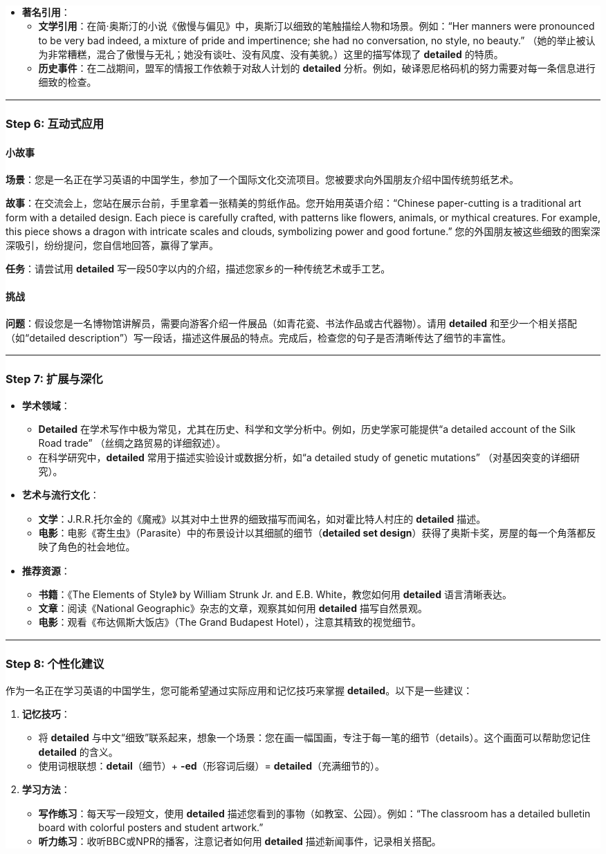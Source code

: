 - **著名引用**：
  - **文学引用**：在简·奥斯汀的小说《傲慢与偏见》中，奥斯汀以细致的笔触描绘人物和场景。例如：“Her manners were pronounced to be very bad indeed, a mixture of pride and impertinence; she had no conversation, no style, no beauty.” （她的举止被认为非常糟糕，混合了傲慢与无礼；她没有谈吐、没有风度、没有美貌。）这里的描写体现了 **detailed** 的特质。
  - **历史事件**：在二战期间，盟军的情报工作依赖于对敌人计划的 **detailed** 分析。例如，破译恩尼格码机的努力需要对每一条信息进行细致的检查。

---

### Step 6: 互动式应用

#### 小故事
**场景**：您是一名正在学习英语的中国学生，参加了一个国际文化交流项目。您被要求向外国朋友介绍中国传统剪纸艺术。

**故事**：在交流会上，您站在展示台前，手里拿着一张精美的剪纸作品。您开始用英语介绍：“Chinese paper-cutting is a traditional art form with a detailed design. Each piece is carefully crafted, with patterns like flowers, animals, or mythical creatures. For example, this piece shows a dragon with intricate scales and clouds, symbolizing power and good fortune.” 您的外国朋友被这些细致的图案深深吸引，纷纷提问，您自信地回答，赢得了掌声。

**任务**：请尝试用 **detailed** 写一段50字以内的介绍，描述您家乡的一种传统艺术或手工艺。

#### 挑战
**问题**：假设您是一名博物馆讲解员，需要向游客介绍一件展品（如青花瓷、书法作品或古代器物）。请用 **detailed** 和至少一个相关搭配（如“detailed description”）写一段话，描述这件展品的特点。完成后，检查您的句子是否清晰传达了细节的丰富性。

---

### Step 7: 扩展与深化

- **学术领域**：
  - **Detailed** 在学术写作中极为常见，尤其在历史、科学和文学分析中。例如，历史学家可能提供“a detailed account of the Silk Road trade” （丝绸之路贸易的详细叙述）。
  - 在科学研究中，**detailed** 常用于描述实验设计或数据分析，如“a detailed study of genetic mutations” （对基因突变的详细研究）。

- **艺术与流行文化**：
  - **文学**：J.R.R.托尔金的《魔戒》以其对中土世界的细致描写而闻名，如对霍比特人村庄的 **detailed** 描述。
  - **电影**：电影《寄生虫》（Parasite）中的布景设计以其细腻的细节（**detailed set design**）获得了奥斯卡奖，房屋的每一个角落都反映了角色的社会地位。

- **推荐资源**：
  - **书籍**：《The Elements of Style》 by William Strunk Jr. and E.B. White，教您如何用 **detailed** 语言清晰表达。
  - **文章**：阅读《National Geographic》杂志的文章，观察其如何用 **detailed** 描写自然景观。
  - **电影**：观看《布达佩斯大饭店》（The Grand Budapest Hotel），注意其精致的视觉细节。

---

### Step 8: 个性化建议

作为一名正在学习英语的中国学生，您可能希望通过实际应用和记忆技巧来掌握 **detailed**。以下是一些建议：

1. **记忆技巧**：
   - 将 **detailed** 与中文“细致”联系起来，想象一个场景：您在画一幅国画，专注于每一笔的细节（details）。这个画面可以帮助您记住 **detailed** 的含义。
   - 使用词根联想：**detail**（细节）+ **-ed**（形容词后缀）= **detailed**（充满细节的）。

2. **学习方法**：
   - **写作练习**：每天写一段短文，使用 **detailed** 描述您看到的事物（如教室、公园）。例如：“The classroom has a detailed bulletin board with colorful posters and student artwork.”
   - **听力练习**：收听BBC或NPR的播客，注意记者如何用 **detailed** 描述新闻事件，记录相关搭配。
